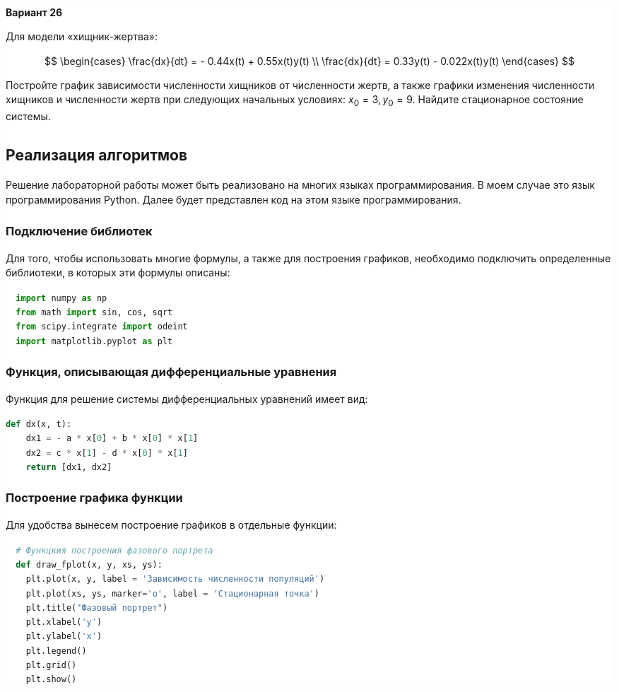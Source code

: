 
**Вариант 26**

Для модели «хищник-жертва»:

$$
  \begin{cases}
    \frac{dx}{dt} =  - 0.44x(t) + 0.55x(t)y(t)
    \\
    \frac{dx}{dt} = 0.33y(t) - 0.022x(t)y(t)
  \end{cases}
$$

Постройте график зависимости численности хищников от численности жертв, а также графики изменения численности хищников и численности жертв при следующих начальных условиях: $x_0 = 3, y_0 = 9$. Найдите стационарное состояние системы.

## Реализация алгоритмов

Решение лабораторной работы может быть реализовано на многих языках программирования. В моем случае это язык программирования Python. Далее будет представлен код на этом языке программирования.

### Подключение библиотек

Для того, чтобы использовать многие формулы, а также для построения графиков, необходимо подключить определенные библиотеки, в которых эти формулы описаны:

```py
  import numpy as np
  from math import sin, cos, sqrt
  from scipy.integrate import odeint
  import matplotlib.pyplot as plt
```

### Функция, описывающая дифференциальные уравнения

Функция для решение системы дифференциальных уравнений имеет вид: 

```py 
def dx(x, t):
    dx1 = - a * x[0] + b * x[0] * x[1]
    dx2 = c * x[1] - d * x[0] * x[1] 
    return [dx1, dx2]
```

### Построение графика функции 

Для удобства вынесем построение графиков в отдельные функции:

```py
  # Функцкия построения фазового портрета
  def draw_fplot(x, y, xs, ys):
    plt.plot(x, y, label = 'Зависимость численности популяций')
    plt.plot(xs, ys, marker='o', label = 'Стационарная точка')
    plt.title("Фазовый портрет")
    plt.xlabel('y')
    plt.ylabel('x')
    plt.legend()
    plt.grid()
    plt.show()
```
